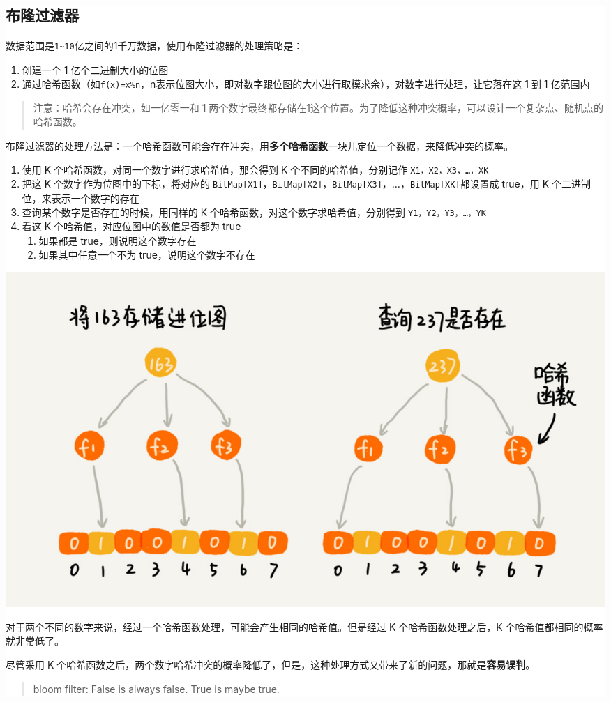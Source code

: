 ## 布隆过滤器

数据范围是`1~10`亿之间的1千万数据，使用布隆过滤器的处理策略是：

1. 创建一个 1 亿个二进制大小的位图
2. 通过哈希函数（如`f(x)=x%n`，n表示位图大小，即对数字跟位图的大小进行取模求余），对数字进行处理，让它落在这 1 到 1 亿范围内

> 注意：哈希会存在冲突，如一亿零一和 1 两个数字最终都存储在1这个位置。为了降低这种冲突概率，可以设计一个复杂点、随机点的哈希函数。

布隆过滤器的处理方法是：一个哈希函数可能会存在冲突，用**多个哈希函数**一块儿定位一个数据，来降低冲突的概率。

1. 使用 K 个哈希函数，对同一个数字进行求哈希值，那会得到 K 个不同的哈希值，分别记作 `X1​，X2​，X3​，…，XK​`
2. 把这 K 个数字作为位图中的下标，将对应的 `BitMap[X1​]`，`BitMap[X2​]`，`BitMap[X3​]`，…，`BitMap[XK​]`都设置成 true，用 K 个二进制位，来表示一个数字的存在
3. 查询某个数字是否存在的时候，用同样的 K 个哈希函数，对这个数字求哈希值，分别得到 `Y1​，Y2​，Y3​，…，YK`​
4. 看这 K 个哈希值，对应位图中的数值是否都为 true
   1. 如果都是 true，则说明这个数字存在
   2. 如果其中任意一个不为 true，说明这个数字不存在

![布隆过滤器](/images/94630c1c3b7657f560a1825bd9d02cae.jpg)

对于两个不同的数字来说，经过一个哈希函数处理，可能会产生相同的哈希值。但是经过 K 个哈希函数处理之后，K 个哈希值都相同的概率就非常低了。

尽管采用 K 个哈希函数之后，两个数字哈希冲突的概率降低了，但是，这种处理方式又带来了新的问题，那就是**容易误判**。

> bloom filter: False is always false. True is maybe true.
